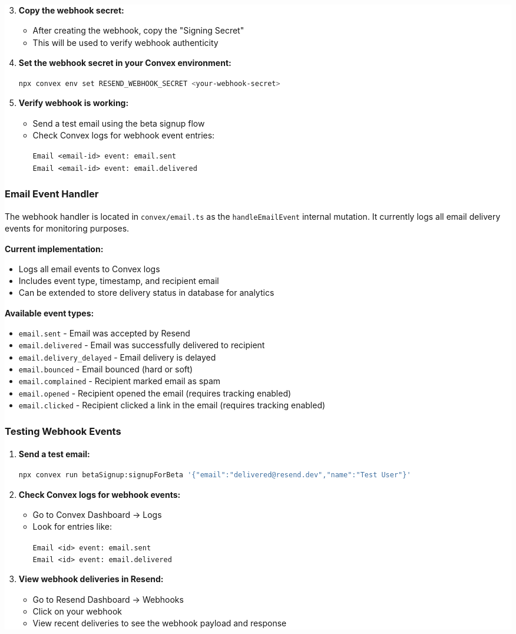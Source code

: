 3. **Copy the webhook secret:**
   - After creating the webhook, copy the "Signing Secret"
   - This will be used to verify webhook authenticity

4. **Set the webhook secret in your Convex environment:**
   ```bash
   npx convex env set RESEND_WEBHOOK_SECRET <your-webhook-secret>
   ```

5. **Verify webhook is working:**
   - Send a test email using the beta signup flow
   - Check Convex logs for webhook event entries:
     ```
     Email <email-id> event: email.sent
     Email <email-id> event: email.delivered
     ```

### Email Event Handler

The webhook handler is located in `convex/email.ts` as the `handleEmailEvent` internal mutation. It currently logs all email delivery events for monitoring purposes.

**Current implementation:**
- Logs all email events to Convex logs
- Includes event type, timestamp, and recipient email
- Can be extended to store delivery status in database for analytics

**Available event types:**
- `email.sent` - Email was accepted by Resend
- `email.delivered` - Email was successfully delivered to recipient
- `email.delivery_delayed` - Email delivery is delayed
- `email.bounced` - Email bounced (hard or soft)
- `email.complained` - Recipient marked email as spam
- `email.opened` - Recipient opened the email (requires tracking enabled)
- `email.clicked` - Recipient clicked a link in the email (requires tracking enabled)

### Testing Webhook Events

1. **Send a test email:**
   ```bash
   npx convex run betaSignup:signupForBeta '{"email":"delivered@resend.dev","name":"Test User"}'
   ```

2. **Check Convex logs for webhook events:**
   - Go to Convex Dashboard → Logs
   - Look for entries like:
     ```
     Email <id> event: email.sent
     Email <id> event: email.delivered
     ```

3. **View webhook deliveries in Resend:**
   - Go to Resend Dashboard → Webhooks
   - Click on your webhook
   - View recent deliveries to see the webhook payload and response

